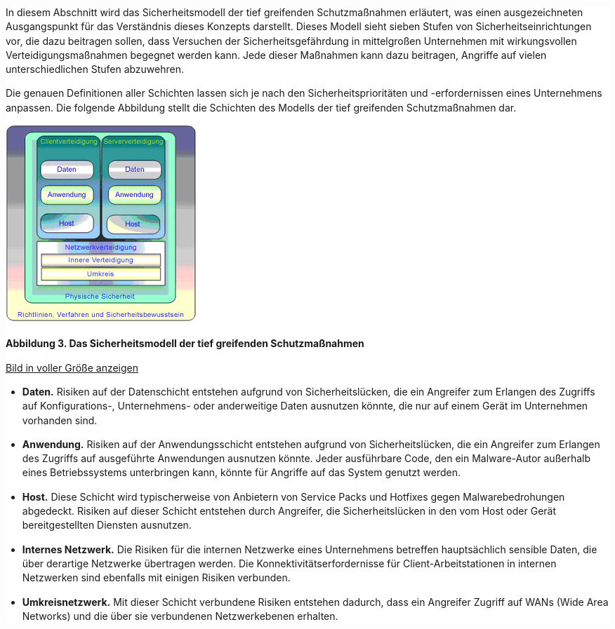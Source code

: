 In diesem Abschnitt wird das Sicherheitsmodell der tief greifenden Schutzmaßnahmen erläutert, was einen ausgezeichneten Ausgangspunkt für das Verständnis dieses Konzepts darstellt. Dieses Modell sieht sieben Stufen von Sicherheitseinrichtungen vor, die dazu beitragen sollen, dass Versuchen der Sicherheitsgefährdung in mittelgroßen Unternehmen mit wirkungsvollen Verteidigungsmaßnahmen begegnet werden kann. Jede dieser Maßnahmen kann dazu beitragen, Angriffe auf vielen unterschiedlichen Stufen abzuwehren.

Die genauen Definitionen aller Schichten lassen sich je nach den Sicherheitsprioritäten und -erfordernissen eines Unternehmens anpassen. Die folgende Abbildung stellt die Schichten des Modells der tief greifenden Schutzmaßnahmen dar.

![](images/cc875818.sfmmr3(de-de,technet.10).gif)

**Abbildung 3. Das Sicherheitsmodell der tief greifenden Schutzmaßnahmen**
 
[Bild in voller Größe anzeigen](https://technet.microsoft.com/de-de/cc875818.sfmmr3_big(de-de,technet.10).gif)
* **Daten.**   Risiken auf der Datenschicht entstehen aufgrund von Sicherheitslücken, die ein Angreifer zum Erlangen des Zugriffs auf Konfigurations-, Unternehmens- oder anderweitige Daten ausnutzen könnte, die nur auf einem Gerät im Unternehmen vorhanden sind.
  

* **Anwendung.**   Risiken auf der Anwendungsschicht entstehen aufgrund von Sicherheitslücken, die ein Angreifer zum Erlangen des Zugriffs auf ausgeführte Anwendungen ausnutzen könnte. Jeder ausführbare Code, den ein Malware-Autor außerhalb eines Betriebssystems unterbringen kann, könnte für Angriffe auf das System genutzt werden.
  

* **Host.**   Diese Schicht wird typischerweise von Anbietern von Service Packs und Hotfixes gegen Malwarebedrohungen abgedeckt. Risiken auf dieser Schicht entstehen durch Angreifer, die Sicherheitslücken in den vom Host oder Gerät bereitgestellten Diensten ausnutzen.
  

* **Internes Netzwerk.**   Die Risiken für die internen Netzwerke eines Unternehmens betreffen hauptsächlich sensible Daten, die über derartige Netzwerke übertragen werden. Die Konnektivitätserfordernisse für Client-Arbeitstationen in internen Netzwerken sind ebenfalls mit einigen Risiken verbunden.
 

* **Umkreisnetzwerk.**   Mit dieser Schicht verbundene Risiken entstehen dadurch, dass ein Angreifer Zugriff auf WANs (Wide Area Networks) und die über sie verbundenen Netzwerkebenen erhalten.
  